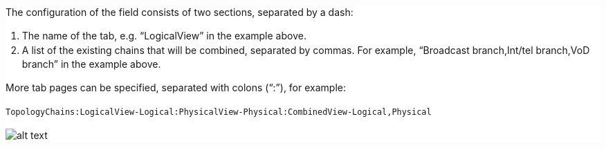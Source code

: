 The configuration of the field consists of two sections, separated by a dash:

1. The name of the tab, e.g. “LogicalView” in the example above.
1. A list of the existing chains that will be combined, separated by commas. For example, “Broadcast branch,Int/tel branch,VoD branch” in the example above.

More tab pages can be specified, separated with colons (“:”), for example:

```xml
TopologyChains:LogicalView-Logical:PhysicalView-Physical:CombinedView-Logical,Physical
```

![alt text](~/develop/schemadoc/Protocol/images/TopologyChains.png "TopologyChains")
